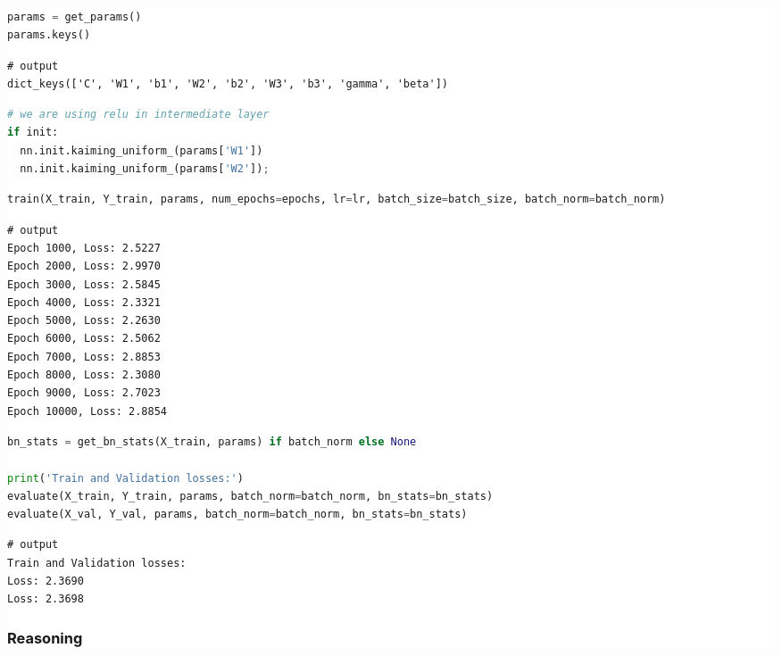 
```python
params = get_params()
params.keys()
```


    # output
    dict_keys(['C', 'W1', 'b1', 'W2', 'b2', 'W3', 'b3', 'gamma', 'beta'])




```python
# we are using relu in intermediate layer
if init:
  nn.init.kaiming_uniform_(params['W1'])
  nn.init.kaiming_uniform_(params['W2']);
```


```python
train(X_train, Y_train, params, num_epochs=epochs, lr=lr, batch_size=batch_size, batch_norm=batch_norm)
```
    # output
    Epoch 1000, Loss: 2.5227
    Epoch 2000, Loss: 2.9970
    Epoch 3000, Loss: 2.5845
    Epoch 4000, Loss: 2.3321
    Epoch 5000, Loss: 2.2630
    Epoch 6000, Loss: 2.5062
    Epoch 7000, Loss: 2.8853
    Epoch 8000, Loss: 2.3080
    Epoch 9000, Loss: 2.7023
    Epoch 10000, Loss: 2.8854
    


```python
bn_stats = get_bn_stats(X_train, params) if batch_norm else None

print('Train and Validation losses:')
evaluate(X_train, Y_train, params, batch_norm=batch_norm, bn_stats=bn_stats)
evaluate(X_val, Y_val, params, batch_norm=batch_norm, bn_stats=bn_stats)
```
    # output
    Train and Validation losses:
    Loss: 2.3690
    Loss: 2.3698
    

### Reasoning
